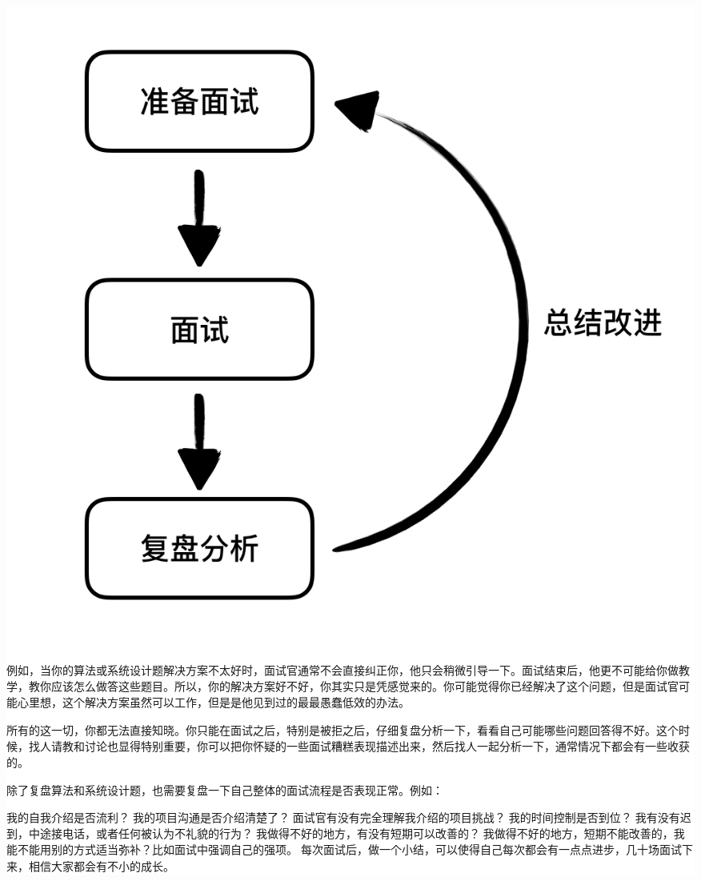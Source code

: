 ![复盘流程](../images/iOS/复盘流程.png)
</div>

例如，当你的算法或系统设计题解决方案不太好时，面试官通常不会直接纠正你，他只会稍微引导一下。面试结束后，他更不可能给你做教学，教你应该怎么做答这些题目。所以，你的解决方案好不好，你其实只是凭感觉来的。你可能觉得你已经解决了这个问题，但是面试官可能心里想，这个解决方案虽然可以工作，但是是他见到过的最最愚蠢低效的办法。

所有的这一切，你都无法直接知晓。你只能在面试之后，特别是被拒之后，仔细复盘分析一下，看看自己可能哪些问题回答得不好。这个时候，找人请教和讨论也显得特别重要，你可以把你怀疑的一些面试糟糕表现描述出来，然后找人一起分析一下，通常情况下都会有一些收获的。

除了复盘算法和系统设计题，也需要复盘一下自己整体的面试流程是否表现正常。例如：

我的自我介绍是否流利？
我的项目沟通是否介绍清楚了？
面试官有没有完全理解我介绍的项目挑战？
我的时间控制是否到位？
我有没有迟到，中途接电话，或者任何被认为不礼貌的行为？
我做得不好的地方，有没有短期可以改善的？
我做得不好的地方，短期不能改善的，我能不能用别的方式适当弥补？比如面试中强调自己的强项。
每次面试后，做一个小结，可以使得自己每次都会有一点点进步，几十场面试下来，相信大家都会有不小的成长。
